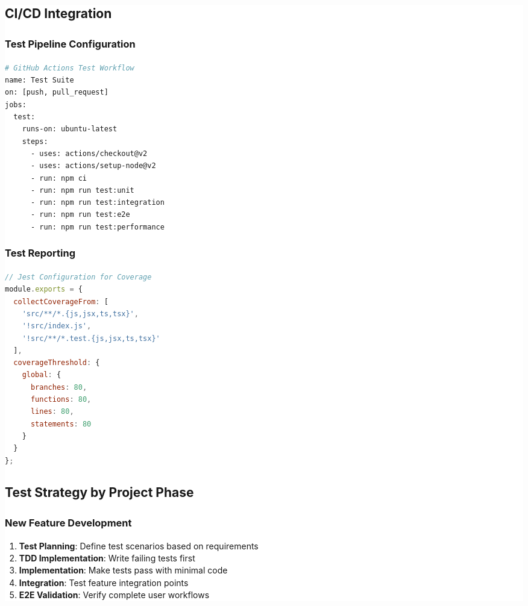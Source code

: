 
## CI/CD Integration

### Test Pipeline Configuration
```bash
# GitHub Actions Test Workflow
name: Test Suite
on: [push, pull_request]
jobs:
  test:
    runs-on: ubuntu-latest
    steps:
      - uses: actions/checkout@v2
      - uses: actions/setup-node@v2
      - run: npm ci
      - run: npm run test:unit
      - run: npm run test:integration
      - run: npm run test:e2e
      - run: npm run test:performance
```

### Test Reporting
```javascript
// Jest Configuration for Coverage
module.exports = {
  collectCoverageFrom: [
    'src/**/*.{js,jsx,ts,tsx}',
    '!src/index.js',
    '!src/**/*.test.{js,jsx,ts,tsx}'
  ],
  coverageThreshold: {
    global: {
      branches: 80,
      functions: 80,
      lines: 80,
      statements: 80
    }
  }
};
```

## Test Strategy by Project Phase

### New Feature Development
1. **Test Planning**: Define test scenarios based on requirements
2. **TDD Implementation**: Write failing tests first
3. **Implementation**: Make tests pass with minimal code
4. **Integration**: Test feature integration points
5. **E2E Validation**: Verify complete user workflows
